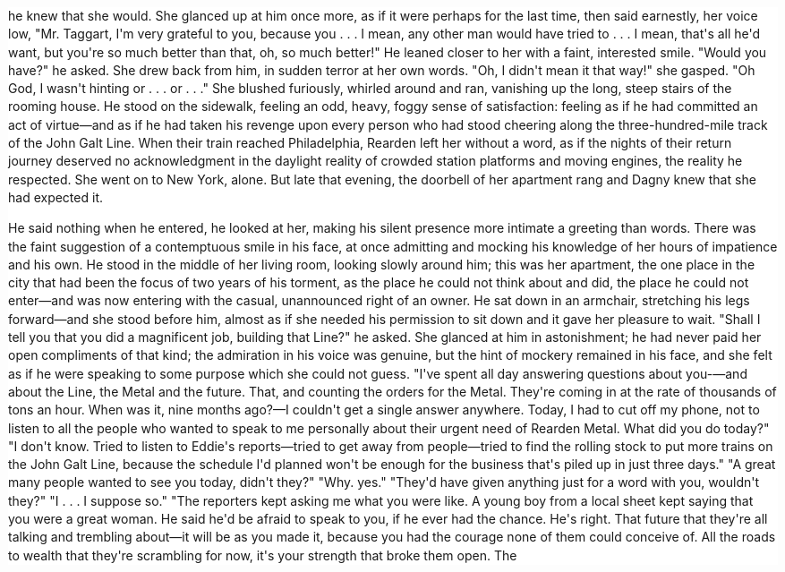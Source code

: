 he knew that she would.
She glanced up at him once more, as if it were perhaps for the last time, then said earnestly, her voice
low, "Mr. Taggart, I'm very grateful to you, because you . . . I mean, any other man would have tried to .
. . I mean, that's all he'd want, but you're so much better than that, oh, so much better!"
He leaned closer to her with a faint, interested smile. "Would you have?" he asked.
She drew back from him, in sudden terror at her own words. "Oh, I didn't mean it that way!" she
gasped. "Oh God, I wasn't hinting or . . . or . . ." She blushed furiously, whirled around and ran, vanishing
up the long, steep stairs of the rooming house.
He stood on the sidewalk, feeling an odd, heavy, foggy sense of satisfaction: feeling as if he had
committed an act of virtue—and as if he had taken his revenge upon every person who had stood
cheering along the three-hundred-mile track of the John Galt Line.
When their train reached Philadelphia, Rearden left her without a word, as if the nights of their return
journey deserved no acknowledgment in the daylight reality of crowded station platforms and moving
engines, the reality he respected. She went on to New York, alone. But late that evening, the doorbell of
her apartment rang and Dagny knew that she had expected it.



He said nothing when he entered, he looked at her, making his silent presence more intimate a greeting
than words. There was the faint suggestion of a contemptuous smile in his face, at once admitting and
mocking his knowledge of her hours of impatience and his own. He stood in the middle of her living
room, looking slowly around him; this was her apartment, the one place in the city that had been the
focus of two years of his torment, as the place he could not think about and did, the place he could not
enter—and was now entering with the casual, unannounced right of an owner. He sat down in an
armchair, stretching his legs forward—and she stood before him, almost as if she needed his permission
to sit down and it gave her pleasure to wait.
"Shall I tell you that you did a magnificent job, building that Line?" he asked. She glanced at him in
astonishment; he had never paid her open compliments of that kind; the admiration in his voice was
genuine, but the hint of mockery remained in his face, and she felt as if he were speaking to some
purpose which she could not guess. "I've spent all day answering questions about you-—and about the
Line, the Metal and the future. That, and counting the orders for the Metal.
They're coming in at the rate of thousands of tons an hour. When was it, nine months ago?—I couldn't
get a single answer anywhere. Today, I had to cut off my phone, not to listen to all the people who
wanted to speak to me personally about their urgent need of Rearden Metal.
What did you do today?"
"I don't know. Tried to listen to Eddie's reports—tried to get away from people—tried to find the rolling
stock to put more trains on the John Galt Line, because the schedule I'd planned won't be enough for the
business that's piled up in just three days."
"A great many people wanted to see you today, didn't they?"
"Why. yes."
"They'd have given anything just for a word with you, wouldn't they?"
"I . . . I suppose so."
"The reporters kept asking me what you were like. A young boy from a local sheet kept saying that you
were a great woman. He said he'd be afraid to speak to you, if he ever had the chance. He's right. That
future that they're all talking and trembling about—it will be as you made it, because you had the courage
none of them could conceive of.
All the roads to wealth that they're scrambling for now, it's your strength that broke them open. The